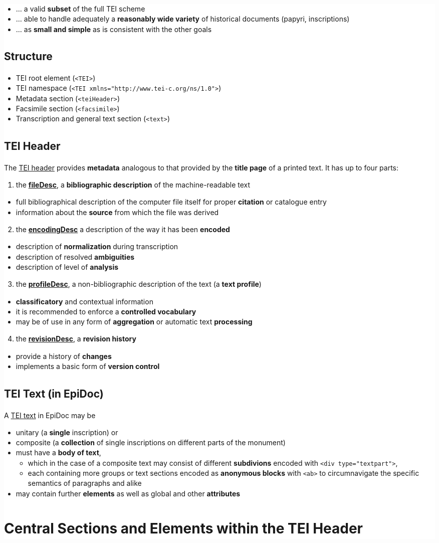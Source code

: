 - … a valid **subset** of the full TEI scheme
- … able to handle adequately a **reasonably wide variety** of historical documents (papyri, inscriptions)
- … as **small and simple** as is consistent with the other goals

## Structure

- TEI root element (`<TEI>`)
- TEI namespace (`<TEI xmlns="http://www.tei-c.org/ns/1.0">`)
- Metadata section (`<teiHeader>`)
- Facsimile section (`<facsimile>`)
- Transcription and general text section (`<text>`)

## TEI Header

The [TEI header](http://www.tei-c.org/release/doc/tei-p5-doc/en/html/HD.html) provides **metadata** analogous to that provided by the **title page** of a printed text. It has up to four parts:

1. the **[fileDesc](http://www.tei-c.org/release/doc/tei-p5-doc/en/html/HD.html#HD2)**, a **bibliographic description** of the machine-readable text
  - full bibliographical description of the computer file itself for proper **citation** or catalogue entry
  - information about the **source** from which the file was derived
2. the **[encodingDesc](http://www.tei-c.org/release/doc/tei-p5-doc/en/html/HD.html#HD5)** a description of the way it has been **encoded**
  - description of **normalization** during transcription
  - description of resolved **ambiguities**
  - description of level of **analysis**
3. the **[profileDesc](http://www.tei-c.org/release/doc/tei-p5-doc/en/html/HD.html#HD4)**, a non-bibliographic description of the text (a **text profile**)
  - **classificatory** and contextual information
  - it is recommended to enforce a **controlled vocabulary**
  - may be of use in any form of **aggregation** or automatic text **processing**
4. the **[revisionDesc](http://www.tei-c.org/release/doc/tei-p5-doc/en/html/HD.html#HD6)**, a **revision history**
  - provide a history of **changes**
  - implements a basic form of **version control**

## TEI Text (in EpiDoc)

A [TEI text](http://www.stoa.org/epidoc/gl/latest/trans-textpart.html) in EpiDoc may be

- unitary (a **single** inscription) or
- composite (a **collection** of single inscriptions on different parts of the monument)
- must have a **body of text**,
  - which in the case of a composite text may consist of different **subdivions** encoded with `<div type="textpart">`,
  - each containing more groups or text sections encoded as **anonymous blocks** with  `<ab>` to circumnavigate the specific semantics of paragraphs and alike
- may contain further **elements** as well as global and other **attributes**

# Central Sections and Elements within the TEI Header
